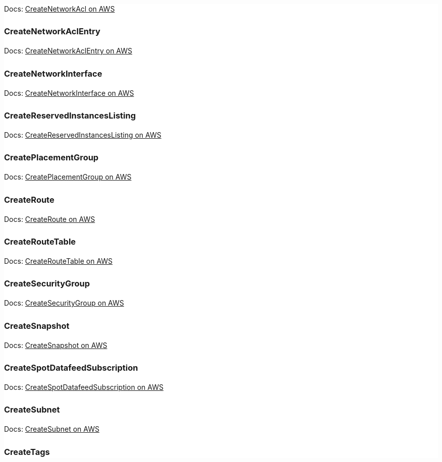 Docs: [CreateNetworkAcl on AWS](http://docs.amazonwebservices.com/AWSEC2/latest/APIReference/ApiReference-query-CreateNetworkAcl.html)

### CreateNetworkAclEntry ###

Docs: [CreateNetworkAclEntry on AWS](http://docs.amazonwebservices.com/AWSEC2/latest/APIReference/ApiReference-query-CreateNetworkAclEntry.html)

### CreateNetworkInterface ###

Docs: [CreateNetworkInterface on AWS](http://docs.amazonwebservices.com/AWSEC2/latest/APIReference/ApiReference-query-CreateNetworkInterface.html)

### CreateReservedInstancesListing ###

Docs: [CreateReservedInstancesListing on AWS](http://docs.amazonwebservices.com/AWSEC2/latest/APIReference/ApiReference-query-CreateReservedInstancesListing.html)

### CreatePlacementGroup ###

Docs: [CreatePlacementGroup on AWS](http://docs.amazonwebservices.com/AWSEC2/latest/APIReference/ApiReference-query-CreatePlacementGroup.html)

### CreateRoute ###

Docs: [CreateRoute on AWS](http://docs.amazonwebservices.com/AWSEC2/latest/APIReference/ApiReference-query-CreateRoute.html)

### CreateRouteTable ###

Docs: [CreateRouteTable on AWS](http://docs.amazonwebservices.com/AWSEC2/latest/APIReference/ApiReference-query-CreateRouteTable.html)

### CreateSecurityGroup ###

Docs: [CreateSecurityGroup on AWS](http://docs.amazonwebservices.com/AWSEC2/latest/APIReference/ApiReference-query-CreateSecurityGroup.html)

### CreateSnapshot ###

Docs: [CreateSnapshot on AWS](http://docs.amazonwebservices.com/AWSEC2/latest/APIReference/ApiReference-query-CreateSnapshot.html)

### CreateSpotDatafeedSubscription ###

Docs: [CreateSpotDatafeedSubscription on AWS](http://docs.amazonwebservices.com/AWSEC2/latest/APIReference/ApiReference-query-CreateSpotDatafeedSubscription.html)

### CreateSubnet ###

Docs: [CreateSubnet on AWS](http://docs.amazonwebservices.com/AWSEC2/latest/APIReference/ApiReference-query-CreateSubnet.html)

### CreateTags ###
